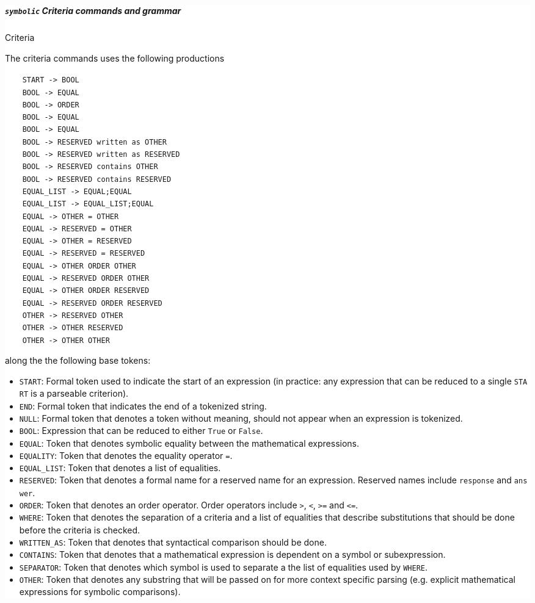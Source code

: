 ##### `symbolic` Criteria commands and grammar
Criteria 

The criteria commands uses the following productions
```
    START -> BOOL
    BOOL -> EQUAL
    BOOL -> ORDER
    BOOL -> EQUAL
    BOOL -> EQUAL
    BOOL -> RESERVED written as OTHER
    BOOL -> RESERVED written as RESERVED
    BOOL -> RESERVED contains OTHER
    BOOL -> RESERVED contains RESERVED
    EQUAL_LIST -> EQUAL;EQUAL
    EQUAL_LIST -> EQUAL_LIST;EQUAL
    EQUAL -> OTHER = OTHER
    EQUAL -> RESERVED = OTHER
    EQUAL -> OTHER = RESERVED
    EQUAL -> RESERVED = RESERVED
    EQUAL -> OTHER ORDER OTHER
    EQUAL -> RESERVED ORDER OTHER
    EQUAL -> OTHER ORDER RESERVED
    EQUAL -> RESERVED ORDER RESERVED
    OTHER -> RESERVED OTHER
    OTHER -> OTHER RESERVED
    OTHER -> OTHER OTHER
```
along the the following base tokens:

- `START`: Formal token used to indicate the start of an expression (in practice: any expression that can be reduced to a single `START` is a parseable criterion).
- `END`: Formal token that indicates the end of a tokenized string.
- `NULL`: Formal token that denotes a token without meaning, should not appear when an expression is tokenized.
- `BOOL`: Expression that can be reduced to either `True` or `False`.
- `EQUAL`: Token that denotes symbolic equality between the mathematical expressions.
- `EQUALITY`: Token that denotes the equality operator `=`.
- `EQUAL_LIST`: Token that denotes a list of equalities.
- `RESERVED`: Token that denotes a formal name for a reserved name for an expression. Reserved names include `response` and `answer`.
- `ORDER`: Token that denotes an order operator. Order operators include `>`, `<`, `>=` and `<=`.
- `WHERE`: Token that denotes the separation of a criteria and a list of equalities that describe substitutions that should be done before the criteria is checked.
- `WRITTEN_AS`: Token that denotes that syntactical comparison should be done.
- `CONTAINS`: Token that denotes that a mathematical expression is dependent on a symbol or subexpression.
- `SEPARATOR`: Token that denotes which symbol is used to separate a the list of equalities used by `WHERE`.
- `OTHER`: Token that denotes any substring that will be passed on for more context specific parsing (e.g. explicit mathematical expressions for symbolic comparisons).
